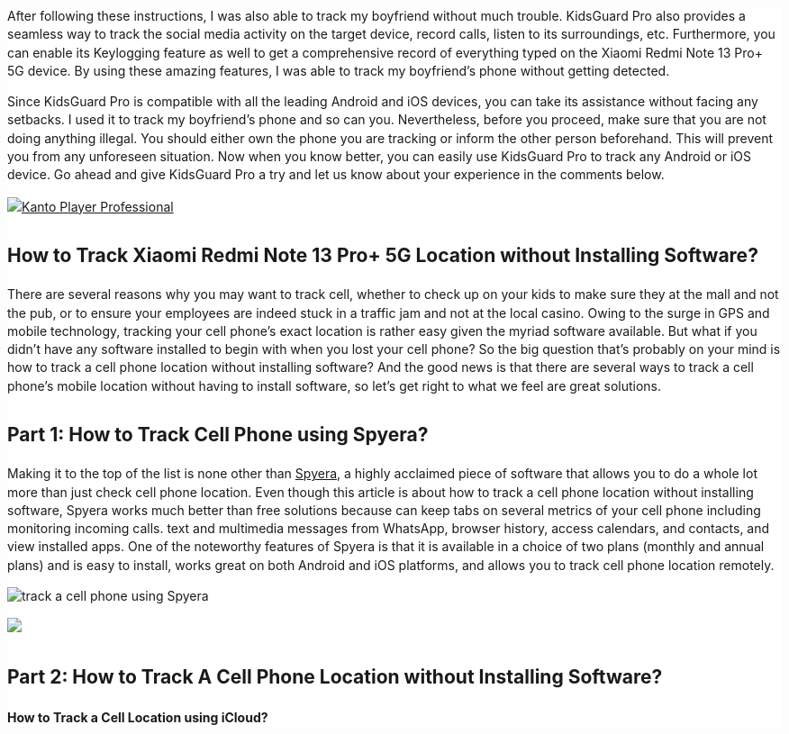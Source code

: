 After following these instructions, I was also able to track my boyfriend without much trouble. KidsGuard Pro also provides a seamless way to track the social media activity on the target device, record calls, listen to its surroundings, etc. Furthermore, you can enable its Keylogging feature as well to get a comprehensive record of everything typed on the Xiaomi Redmi Note 13 Pro+ 5G device. By using these amazing features, I was able to track my boyfriend’s phone without getting detected.

Since KidsGuard Pro is compatible with all the leading Android and iOS devices, you can take its assistance without facing any setbacks. I used it to track my boyfriend’s phone and so can you. Nevertheless, before you proceed, make sure that you are not doing anything illegal. You should either own the phone you are tracking or inform the other person beforehand. This will prevent you from any unforeseen situation. Now when you know better, you can easily use KidsGuard Pro to track any Android or iOS device. Go ahead and give KidsGuard Pro a try and let us know about your experience in the comments below.


<a href="https://secure.2checkout.com/order/checkout.php?PRODS=4742929&QTY=1&AFFILIATE=108875&CART=1"><img src="https://secure.avangate.com/images/merchant/e09fdffe648a30658a9657bbed7b2388/products/boxshot(2).png" border="0">Kanto Player Professional</a>

## How to Track Xiaomi Redmi Note 13 Pro+ 5G Location without Installing Software?

There are several reasons why you may want to track cell, whether to check up on your kids to make sure they at the mall and not the pub, or to ensure your employees are indeed stuck in a traffic jam and not at the local casino. Owing to the surge in GPS and mobile technology, tracking your cell phone’s exact location is rather easy given the myriad software available. But what if you didn’t have any software installed to begin with when you lost your cell phone? So the big question that’s probably on your mind is how to track a cell phone location without installing software? And the good news is that there are several ways to track a cell phone’s mobile location without having to install software, so let’s get right to what we feel are great solutions.

## Part 1: How to Track Cell Phone using Spyera?

Making it to the top of the list is none other than [Spyera](https://spyera.com/features/), a highly acclaimed piece of software that allows you to do a whole lot more than just check cell phone location. Even though this article is about how to track a cell phone location without installing software, Spyera works much better than free solutions because can keep tabs on several metrics of your cell phone including monitoring incoming calls. text and multimedia messages from WhatsApp, browser history, access calendars, and contacts, and view installed apps. One of the noteworthy features of Spyera is that it is available in a choice of two plans (monthly and annual plans) and is easy to install, works great on both Android and iOS platforms, and allows you to track cell phone location remotely.

![track a cell phone using Spyera](https://images.wondershare.com/drfone/article/2022/03/clone-phone-number-spyera.jpg)


<a href="https://secure.2checkout.com/order/checkout.php?PRODS=3851655&QTY=1&AFFILIATE=108875&CART=1"><img src="http://www.aiseesoft.com/avangate/30p/banner.jpg" border="0"></a>

## Part 2: How to Track A Cell Phone Location without Installing Software?

#### **How to Track a Cell Location using iCloud?**
